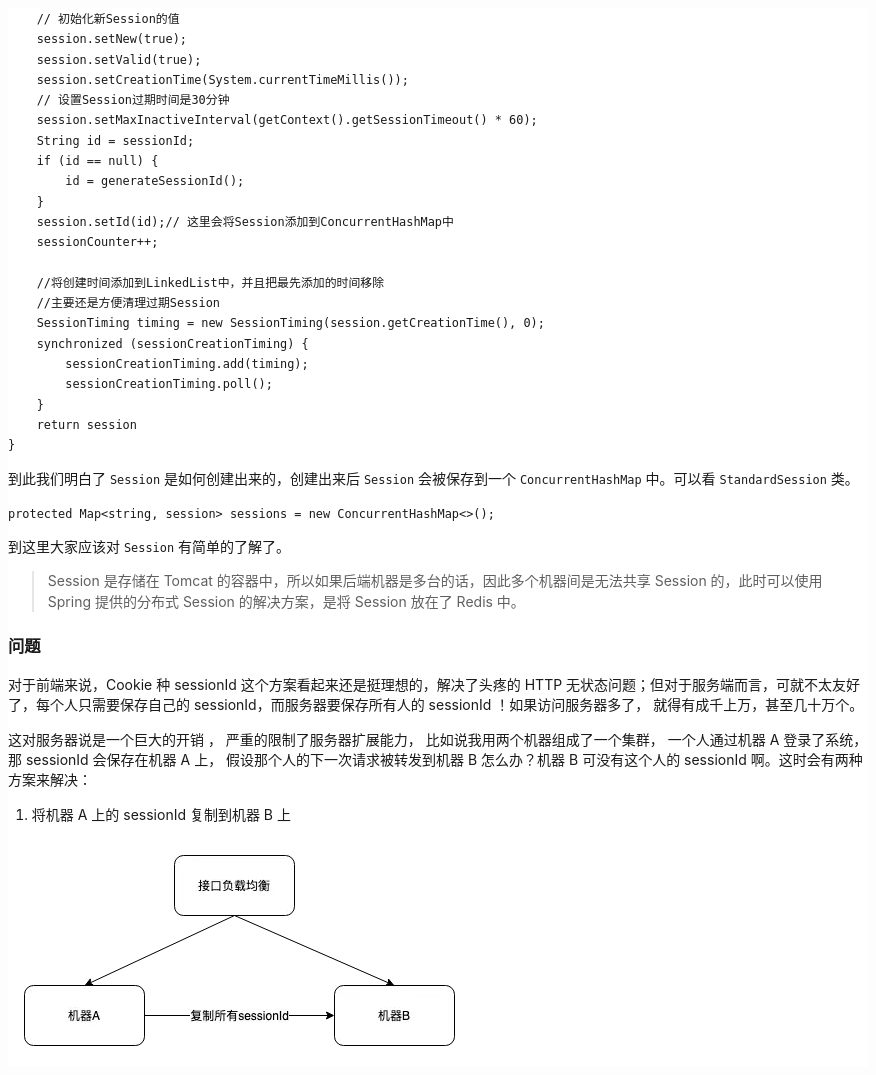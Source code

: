 ```
    // 初始化新Session的值
    session.setNew(true);
    session.setValid(true);
    session.setCreationTime(System.currentTimeMillis());
    // 设置Session过期时间是30分钟
    session.setMaxInactiveInterval(getContext().getSessionTimeout() * 60);
    String id = sessionId;
    if (id == null) {
        id = generateSessionId();
    }
    session.setId(id);// 这里会将Session添加到ConcurrentHashMap中
    sessionCounter++;

    //将创建时间添加到LinkedList中，并且把最先添加的时间移除
    //主要还是方便清理过期Session
    SessionTiming timing = new SessionTiming(session.getCreationTime(), 0);
    synchronized (sessionCreationTiming) {
        sessionCreationTiming.add(timing);
        sessionCreationTiming.poll();
    }
    return session
}
```

到此我们明白了 `Session` 是如何创建出来的，创建出来后 `Session` 会被保存到一个 `ConcurrentHashMap` 中。可以看 `StandardSession` 类。

```
protected Map<string, session> sessions = new ConcurrentHashMap<>();
```

到这里大家应该对 `Session` 有简单的了解了。

> Session 是存储在 Tomcat 的容器中，所以如果后端机器是多台的话，因此多个机器间是无法共享 Session 的，此时可以使用 Spring 提供的分布式 Session 的解决方案，是将 Session 放在了 Redis 中。

### 问题

对于前端来说，Cookie 种 sessionId 这个方案看起来还是挺理想的，解决了头疼的 HTTP 无状态问题；但对于服务端而言，可就不太友好了，每个人只需要保存自己的 sessionId，而服务器要保存所有人的 sessionId ！如果访问服务器多了， 就得有成千上万，甚至几十万个。

这对服务器说是一个巨大的开销 ， 严重的限制了服务器扩展能力， 比如说我用两个机器组成了一个集群， 一个人通过机器 A 登录了系统， 那 sessionId 会保存在机器 A 上， 假设那个人的下一次请求被转发到机器 B 怎么办？机器 B 可没有这个人的 sessionId 啊。这时会有两种方案来解决：

1. 将机器 A 上的 sessionId 复制到机器 B 上

![](static/VOSvbhlrNoghh5xAUPHcxiIwnNh.png)
